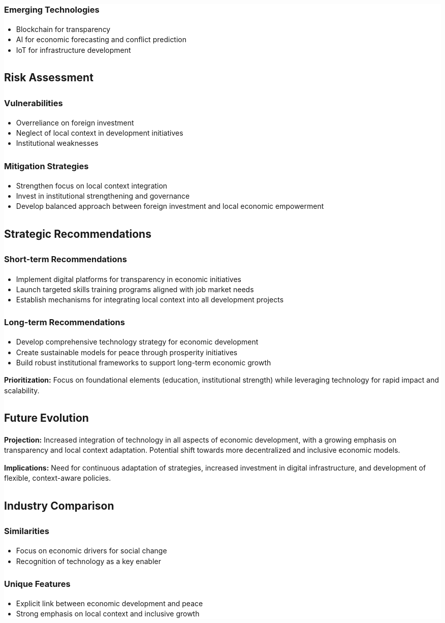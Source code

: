 ### Emerging Technologies
- Blockchain for transparency
- AI for economic forecasting and conflict prediction
- IoT for infrastructure development

## Risk Assessment

### Vulnerabilities
- Overreliance on foreign investment
- Neglect of local context in development initiatives
- Institutional weaknesses

### Mitigation Strategies
- Strengthen focus on local context integration
- Invest in institutional strengthening and governance
- Develop balanced approach between foreign investment and local economic empowerment

## Strategic Recommendations

### Short-term Recommendations
- Implement digital platforms for transparency in economic initiatives
- Launch targeted skills training programs aligned with job market needs
- Establish mechanisms for integrating local context into all development projects

### Long-term Recommendations
- Develop comprehensive technology strategy for economic development
- Create sustainable models for peace through prosperity initiatives
- Build robust institutional frameworks to support long-term economic growth

**Prioritization:** Focus on foundational elements (education, institutional strength) while leveraging technology for rapid impact and scalability.

## Future Evolution

**Projection:** Increased integration of technology in all aspects of economic development, with a growing emphasis on transparency and local context adaptation. Potential shift towards more decentralized and inclusive economic models.

**Implications:** Need for continuous adaptation of strategies, increased investment in digital infrastructure, and development of flexible, context-aware policies.

## Industry Comparison

### Similarities
- Focus on economic drivers for social change
- Recognition of technology as a key enabler

### Unique Features
- Explicit link between economic development and peace
- Strong emphasis on local context and inclusive growth
